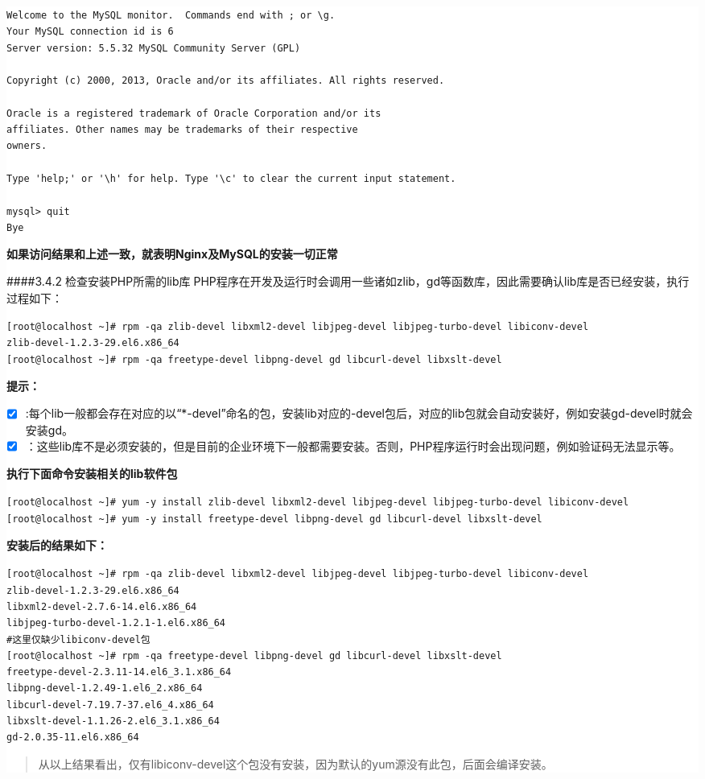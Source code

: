 ```
Welcome to the MySQL monitor.  Commands end with ; or \g.
Your MySQL connection id is 6
Server version: 5.5.32 MySQL Community Server (GPL)

Copyright (c) 2000, 2013, Oracle and/or its affiliates. All rights reserved.

Oracle is a registered trademark of Oracle Corporation and/or its
affiliates. Other names may be trademarks of their respective
owners.

Type 'help;' or '\h' for help. Type '\c' to clear the current input statement.

mysql> quit
Bye

```
**如果访问结果和上述一致，就表明Nginx及MySQL的安装一切正常**

####3.4.2 检查安装PHP所需的lib库
PHP程序在开发及运行时会调用一些诸如zlib，gd等函数库，因此需要确认lib库是否已经安装，执行过程如下：
```
[root@localhost ~]# rpm -qa zlib-devel libxml2-devel libjpeg-devel libjpeg-turbo-devel libiconv-devel
zlib-devel-1.2.3-29.el6.x86_64
[root@localhost ~]# rpm -qa freetype-devel libpng-devel gd libcurl-devel libxslt-devel
```
**提示：**

- [x] :每个lib一般都会存在对应的以“*-devel”命名的包，安装lib对应的-devel包后，对应的lib包就会自动安装好，例如安装gd-devel时就会安装gd。
- [x] ：这些lib库不是必须安装的，但是目前的企业环境下一般都需要安装。否则，PHP程序运行时会出现问题，例如验证码无法显示等。

**执行下面命令安装相关的lib软件包**
```
[root@localhost ~]# yum -y install zlib-devel libxml2-devel libjpeg-devel libjpeg-turbo-devel libiconv-devel
[root@localhost ~]# yum -y install freetype-devel libpng-devel gd libcurl-devel libxslt-devel
```

**安装后的结果如下：**
```
[root@localhost ~]# rpm -qa zlib-devel libxml2-devel libjpeg-devel libjpeg-turbo-devel libiconv-devel
zlib-devel-1.2.3-29.el6.x86_64
libxml2-devel-2.7.6-14.el6.x86_64
libjpeg-turbo-devel-1.2.1-1.el6.x86_64
#这里仅缺少libiconv-devel包
[root@localhost ~]# rpm -qa freetype-devel libpng-devel gd libcurl-devel libxslt-devel
freetype-devel-2.3.11-14.el6_3.1.x86_64
libpng-devel-1.2.49-1.el6_2.x86_64
libcurl-devel-7.19.7-37.el6_4.x86_64
libxslt-devel-1.1.26-2.el6_3.1.x86_64
gd-2.0.35-11.el6.x86_64
```
>从以上结果看出，仅有libiconv-devel这个包没有安装，因为默认的yum源没有此包，后面会编译安装。


  [1]: http://static.zybuluo.com/yao-yuan-ge/x00511d6tc3q2rzctovcmqsk/image_1e81p4h5215h2jt8kruqgev7s9.png
  [2]: http://static.zybuluo.com/yao-yuan-ge/qcvmben80pf9ofl2hu5y6o9s/image_1e81p7cu9tnr8k89pc1pj7urlm.png
  [3]: http://static.zybuluo.com/yao-yuan-ge/uw75hkdr19atd7vlcgv1ns86/image_1e81ppc439vu3fmjllkst1s8s13.png
  [4]: http://static.zybuluo.com/yao-yuan-ge/gvi8sr8xfmj7b1qqief6pwf3/image_1e821c8fj1sjho6ftd41hc7c6c1g.png
  [5]: http://static.zybuluo.com/yao-yuan-ge/7ns2fm4n6h3wn6rg888b3vcw/image_1e821hssh18jfqpe1jjj12qk3n41t.png
  [6]: http://static.zybuluo.com/yao-yuan-ge/b38k0cwrjggq7d04yyydfbec/image_1e821qu5k1lc14u4k7l1j5l1k3o2a.png
  [7]: http://static.zybuluo.com/yao-yuan-ge/fvel3ct7oe073dsr60bths6h/image_1e821stnn1n671j61h0pk8j6n52n.png
  [8]: http://static.zybuluo.com/yao-yuan-ge/vnw1wp0w4alplps2t8vt0v3h/image_1e8223q14ht7v731jq01bur1aot34.png
  [9]: http://static.zybuluo.com/yao-yuan-ge/iehq5vg4vp39vruhndtnozl2/image_1e8224fak15sk1gb11hr0pn01sc741.png
  [10]: http://static.zybuluo.com/yao-yuan-ge/pc5qw6txlq111ajmljd1c5gk/image_1e8224vkvuotg0t172lv181el04e.png
  [11]: http://static.zybuluo.com/yao-yuan-ge/j5p6viezqstwew33fw80bvp3/image_1e8225lsq5lsrb519d71tepr9u4r.png
  [12]: http://static.zybuluo.com/yao-yuan-ge/3kxmg7q3ztt2m8hp6eauo58k/image_1e8226bjfkm7rpf1dnn1395f5a58.png
  [13]: http://static.zybuluo.com/yao-yuan-ge/w6it9hsasnn51k8tld3vj4a5/image_1e82276blv781a0g1vta1itm14k95l.png
  [14]: http://static.zybuluo.com/yao-yuan-ge/i01mjosu5uz5tpy8wyryzrjb/image_1e8227jvj1hkdksk1nl59ii83t62.png
  [15]: http://static.zybuluo.com/yao-yuan-ge/jjezxho5o50h119e9uzhlmkm/image_1e822913lf1t1vso1eigd5hfag6f.png
  [16]: http://static.zybuluo.com/yao-yuan-ge/jmuyklqfh7bnbkwbserppzzl/image_1e822bq5a190q60n1k8720g4326s.png